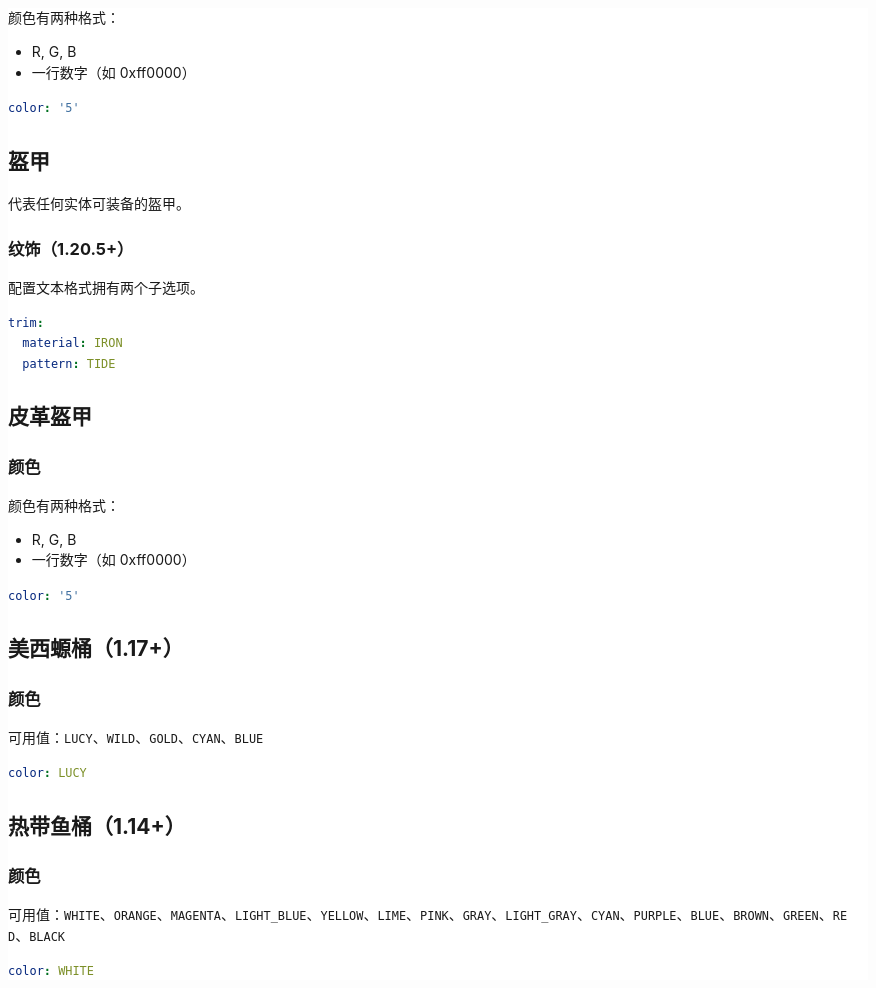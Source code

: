 颜色有两种格式：

* R, G, B
* 一行数字（如 0xff0000）

``` YAML
color: '5'
```

## 盔甲

代表任何实体可装备的盔甲。

### 纹饰（1.20.5+）

配置文本格式拥有两个子选项。

``` YAML
trim:
  material: IRON
  pattern: TIDE
```

## 皮革盔甲

### 颜色

颜色有两种格式：

* R, G, B
* 一行数字（如 0xff0000）

``` YAML
color: '5'
```

## 美西螈桶（1.17+）

### 颜色

可用值：`LUCY`、`WILD`、`GOLD`、`CYAN`、`BLUE`

``` YAML
color: LUCY
```

## 热带鱼桶（1.14+）

### 颜色

可用值：`WHITE`、`ORANGE`、`MAGENTA`、`LIGHT_BLUE`、`YELLOW`、`LIME`、`PINK`、`GRAY`、`LIGHT_GRAY`、`CYAN`、`PURPLE`、`BLUE`、`BROWN`、`GREEN`、`RED`、`BLACK`

``` YAML
color: WHITE
```
